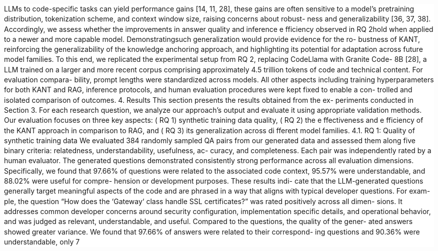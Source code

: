 LLMs to code-specific tasks can yield performance
gains [14, 11, 28], these gains are often sensitive to a
model’s pretraining distribution, tokenization scheme,
and context window size, raising concerns about robust-
ness and generalizability [36, 37, 38]. Accordingly, we
assess whether the improvements in answer quality and
inference e fficiency observed in RQ 2hold when applied
to a newer and more capable model. Demonstratingsuch generalization would provide evidence for the ro-
bustness of KANT, reinforcing the generalizability of
the knowledge anchoring approach, and highlighting its
potential for adaptation across future model families.
To this end, we replicated the experimental setup
from RQ 2, replacing CodeLlama with Granite Code-
8B [28], a LLM trained on a larger and more recent
corpus comprising approximately 4.5 trillion tokens of
code and technical content. For evaluation compara-
bility, prompt lengths were standardized across models.
All other aspects including training hyperparameters for
both KANT and RAG, inference protocols, and human
evaluation procedures were kept fixed to enable a con-
trolled and isolated comparison of outcomes.
4. Results
This section presents the results obtained from the ex-
periments conducted in Section 3. For each research
question, we analyze our approach’s output and evaluate
it using appropriate validation methods. Our evaluation
focuses on three key aspects: ( RQ 1) synthetic training
data quality, ( RQ 2) the e ffectiveness and e fficiency of
the KANT approach in comparison to RAG, and ( RQ 3)
its generalization across di fferent model families.
4.1. RQ 1: Quality of synthetic training data
We evaluated 384 randomly sampled QA pairs from
our generated data and assessed them along five binary
criteria: relatedness, understandability, usefulness, ac-
curacy, and completeness. Each pair was independently
rated by a human evaluator.
The generated questions demonstrated consistently
strong performance across all evaluation dimensions.
Specifically, we found that 97.66% of questions were
related to the associated code context, 95.57% were
understandable, and 88.02% were useful for compre-
hension or development purposes. These results indi-
cate that the LLM-generated questions generally target
meaningful aspects of the code and are phrased in a way
that aligns with typical developer questions. For exam-
ple, the question “How does the ‘Gateway‘ class handle
SSL certificates?” was rated positively across all dimen-
sions. It addresses common developer concerns around
security configuration, implementation specific details,
and operational behavior, and was judged as relevant,
understandable, and useful.
Compared to the questions, the quality of the gener-
ated answers showed greater variance. We found that
97.66% of answers were related to their correspond-
ing questions and 90.36% were understandable, only
7
